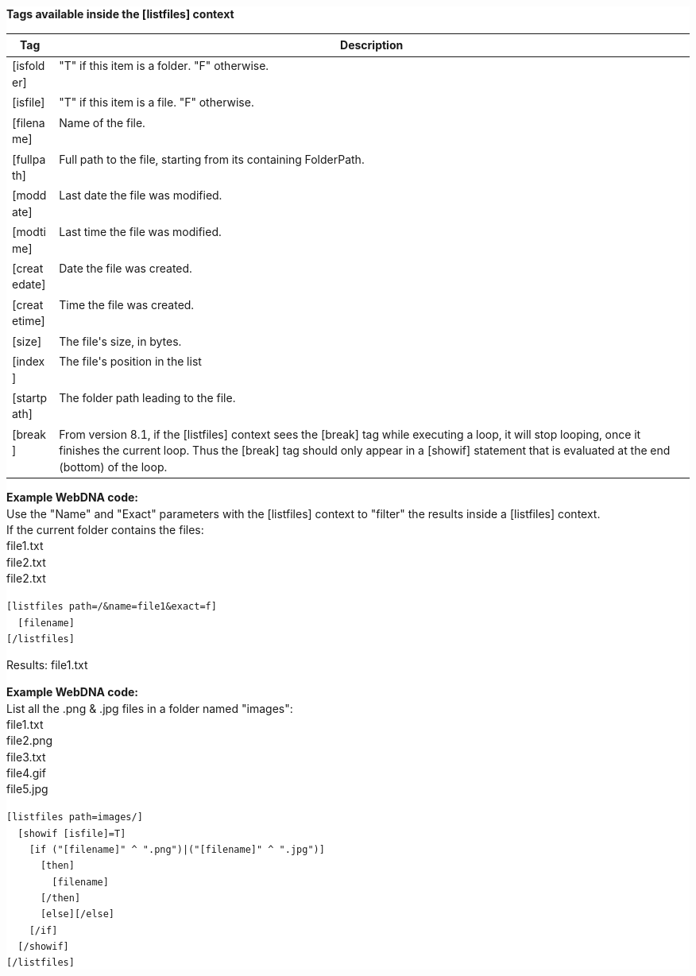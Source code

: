**Tags available inside the \[listfiles] context**

| Tag           | Description                                                                                                                                                                                                                                                               |
| ------------- | ------------------------------------------------------------------------------------------------------------------------------------------------------------------------------------------------------------------------------------------------------------------------- |
| \[isfolder]   | "T" if this item is a folder. "F" otherwise.                                                                                                                                                                                                                              |
| \[isfile]     | "T" if this item is a file. "F" otherwise.                                                                                                                                                                                                                                |
| \[filename]   | Name of the file.                                                                                                                                                                                                                                                         |
| \[fullpath]   | Full path to the file, starting from its containing FolderPath.                                                                                                                                                                                                           |
| \[moddate]    | Last date the file was modified.                                                                                                                                                                                                                                          |
| \[modtime]    | Last time the file was modified.                                                                                                                                                                                                                                          |
| \[createdate] | Date the file was created.                                                                                                                                                                                                                                                |
| \[createtime] | Time the file was created.                                                                                                                                                                                                                                                |
| \[size]       | The file's size, in bytes.                                                                                                                                                                                                                                                |
| \[index]      | The file's position in the list                                                                                                                                                                                                                                           |
| \[startpath]  | The folder path leading to the file.                                                                                                                                                                                                                                      |
| \[break]      | From version 8.1, if the \[listfiles] context sees the \[break] tag while executing a loop, it will stop looping, once it finishes the current loop. Thus the \[break] tag should only appear in a \[showif] statement that is evaluated at the end (bottom) of the loop. |

**Example WebDNA code:**\
Use the "Name" and "Exact" parameters with the \[listfiles] context to "filter" the results inside a \[listfiles] context.\
If the current folder contains the files:\
file1.txt\
file2.txt\
file2.txt

```
[listfiles path=/&name=file1&exact=f]
  [filename]
[/listfiles]
```

Results: file1.txt

**Example WebDNA code:**\
List all the .png & .jpg files in a folder named "images":\
file1.txt\
file2.png\
file3.txt\
file4.gif\
file5.jpg

```
[listfiles path=images/]
  [showif [isfile]=T]
    [if ("[filename]" ^ ".png")|("[filename]" ^ ".jpg")]
      [then]
        [filename]
      [/then]
      [else][/else]
    [/if]
  [/showif]
[/listfiles]
```
